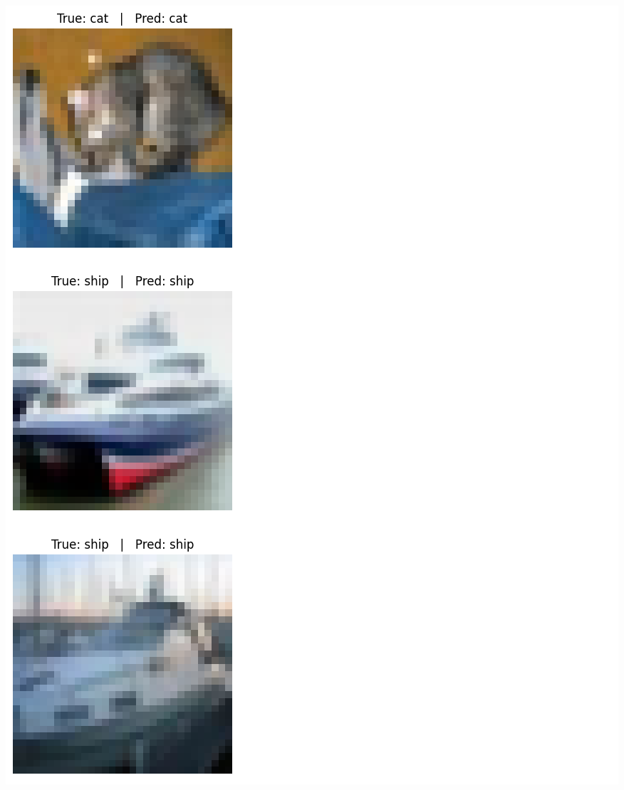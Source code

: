 ![png](intro_to_cnn_files/intro_to_cnn_51_0.png)
    



    
![png](intro_to_cnn_files/intro_to_cnn_51_1.png)
    



    
![png](intro_to_cnn_files/intro_to_cnn_51_2.png)
    